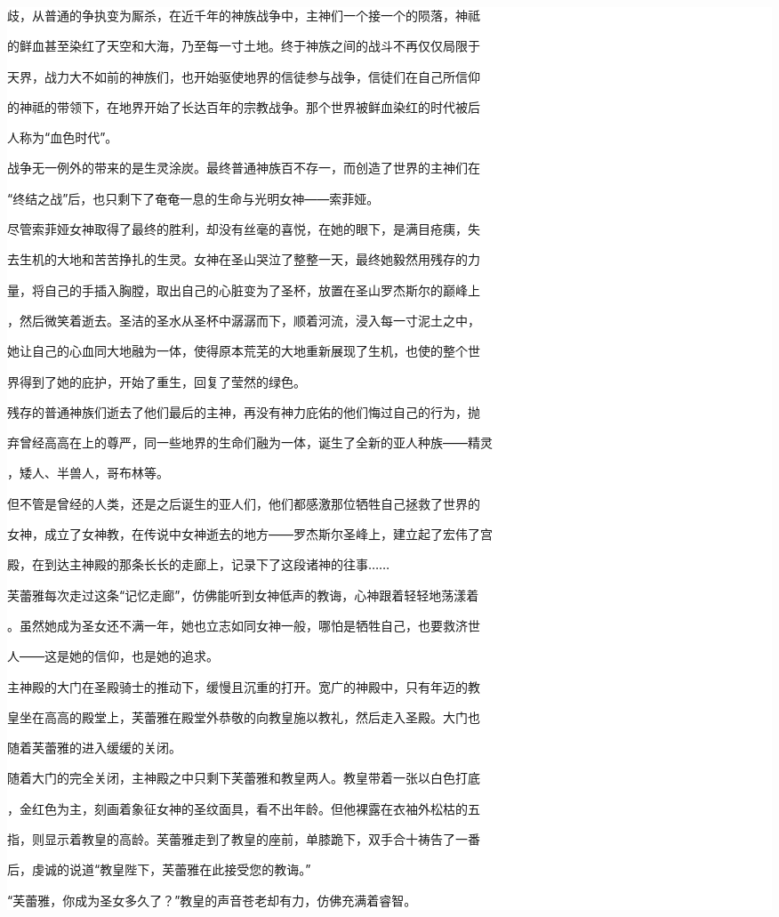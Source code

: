 歧，从普通的争执变为厮杀，在近千年的神族战争中，主神们一个接一个的陨落，神祗

的鲜血甚至染红了天空和大海，乃至每一寸土地。终于神族之间的战斗不再仅仅局限于

天界，战力大不如前的神族们，也开始驱使地界的信徒参与战争，信徒们在自己所信仰

的神祗的带领下，在地界开始了长达百年的宗教战争。那个世界被鲜血染红的时代被后

人称为“血色时代”。

战争无一例外的带来的是生灵涂炭。最终普通神族百不存一，而创造了世界的主神们在

“终结之战”后，也只剩下了奄奄一息的生命与光明女神——索菲娅。

尽管索菲娅女神取得了最终的胜利，却没有丝毫的喜悦，在她的眼下，是满目疮痍，失

去生机的大地和苦苦挣扎的生灵。女神在圣山哭泣了整整一天，最终她毅然用残存的力

量，将自己的手插入胸膛，取出自己的心脏变为了圣杯，放置在圣山罗杰斯尔的巅峰上

，然后微笑着逝去。圣洁的圣水从圣杯中潺潺而下，顺着河流，浸入每一寸泥土之中，

她让自己的心血同大地融为一体，使得原本荒芜的大地重新展现了生机，也使的整个世

界得到了她的庇护，开始了重生，回复了莹然的绿色。

残存的普通神族们逝去了他们最后的主神，再没有神力庇佑的他们悔过自己的行为，抛

弃曾经高高在上的尊严，同一些地界的生命们融为一体，诞生了全新的亚人种族——精灵

，矮人、半兽人，哥布林等。



但不管是曾经的人类，还是之后诞生的亚人们，他们都感激那位牺牲自己拯救了世界的

女神，成立了女神教，在传说中女神逝去的地方——罗杰斯尔圣峰上，建立起了宏伟了宫

殿，在到达主神殿的那条长长的走廊上，记录下了这段诸神的往事……

芙蕾雅每次走过这条“记忆走廊”，仿佛能听到女神低声的教诲，心神跟着轻轻地荡漾着

。虽然她成为圣女还不满一年，她也立志如同女神一般，哪怕是牺牲自己，也要救济世

人——这是她的信仰，也是她的追求。



主神殿的大门在圣殿骑士的推动下，缓慢且沉重的打开。宽广的神殿中，只有年迈的教

皇坐在高高的殿堂上，芙蕾雅在殿堂外恭敬的向教皇施以教礼，然后走入圣殿。大门也

随着芙蕾雅的进入缓缓的关闭。



随着大门的完全关闭，主神殿之中只剩下芙蕾雅和教皇两人。教皇带着一张以白色打底

，金红色为主，刻画着象征女神的圣纹面具，看不出年龄。但他裸露在衣袖外松枯的五

指，则显示着教皇的高龄。芙蕾雅走到了教皇的座前，单膝跪下，双手合十祷告了一番

后，虔诚的说道“教皇陛下，芙蕾雅在此接受您的教诲。”



“芙蕾雅，你成为圣女多久了？”教皇的声音苍老却有力，仿佛充满着睿智。
